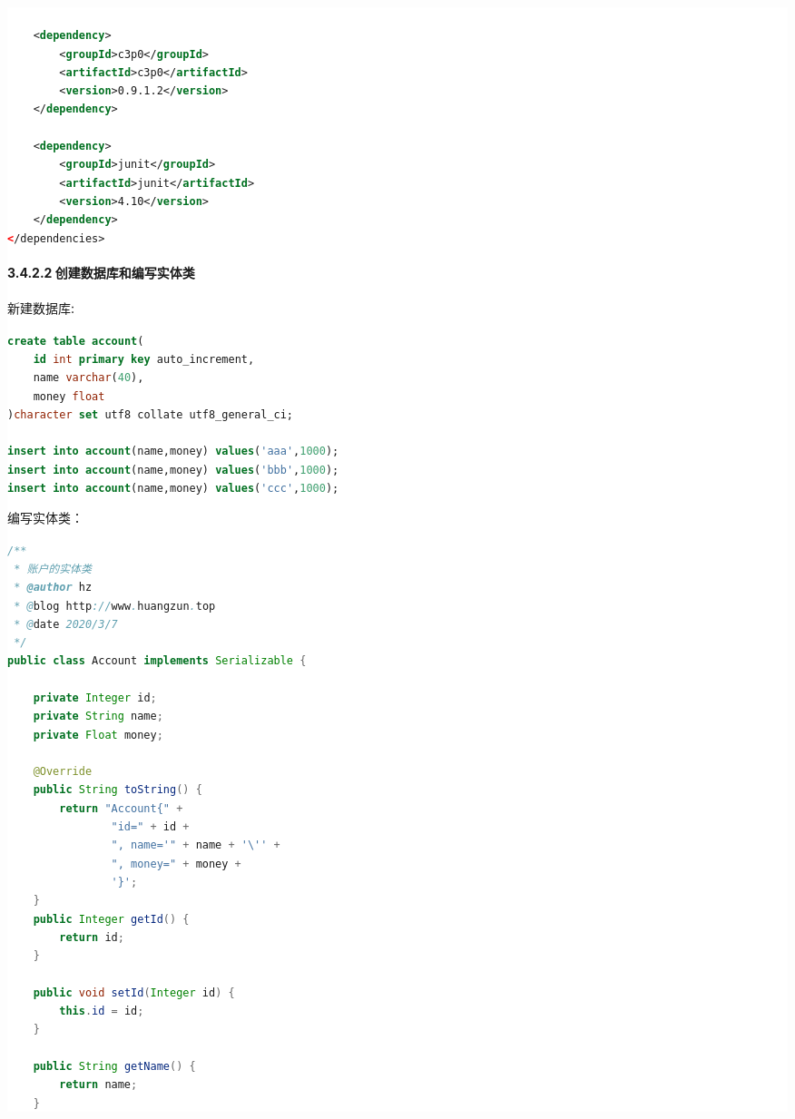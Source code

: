 ```xml

    <dependency>
        <groupId>c3p0</groupId>
        <artifactId>c3p0</artifactId>
        <version>0.9.1.2</version>
    </dependency>

    <dependency>
        <groupId>junit</groupId>
        <artifactId>junit</artifactId>
        <version>4.10</version>
    </dependency>
</dependencies>
```

#### 3.4.2.2  创建数据库和编写实体类

新建数据库:

```sql
create table account(
    id int primary key auto_increment,
    name varchar(40),
    money float
)character set utf8 collate utf8_general_ci;

insert into account(name,money) values('aaa',1000);
insert into account(name,money) values('bbb',1000);
insert into account(name,money) values('ccc',1000);
```

编写实体类：

```java
/**
 * 账户的实体类
 * @author hz
 * @blog http://www.huangzun.top
 * @date 2020/3/7 
 */
public class Account implements Serializable {

    private Integer id;
    private String name;
    private Float money;

    @Override
    public String toString() {
        return "Account{" +
                "id=" + id +
                ", name='" + name + '\'' +
                ", money=" + money +
                '}';
    }
    public Integer getId() {
        return id;
    }

    public void setId(Integer id) {
        this.id = id;
    }

    public String getName() {
        return name;
    }
```
